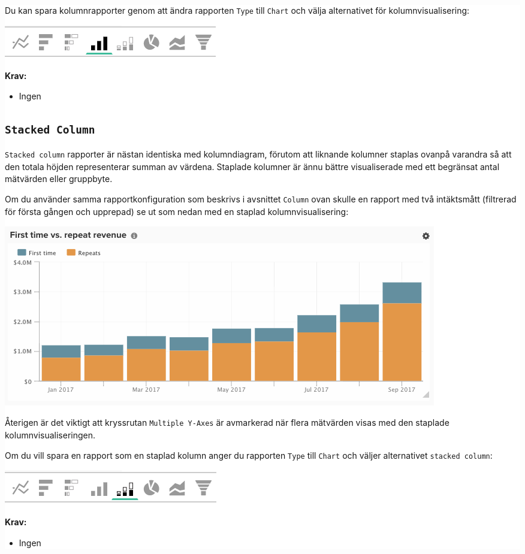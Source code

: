 Du kan spara kolumnrapporter genom att ändra rapporten `Type` till `Chart` och välja alternativet för kolumnvisualisering:

![Report builder med diagramtyp markerad och kolumnvisualiseringsalternativ markerat](../../assets/blobid7.png)

**Krav:**

* Ingen

## `Stacked Column`

`Stacked column` rapporter är nästan identiska med kolumndiagram, förutom att liknande kolumner staplas ovanpå varandra så att den totala höjden representerar summan av värdena. Staplade kolumner är ännu bättre visualiserade med ett begränsat antal mätvärden eller gruppbyte.

Om du använder samma rapportkonfiguration som beskrivs i avsnittet `Column` ovan skulle en rapport med två intäktsmått (filtrerad för första gången och upprepad) se ut som nedan med en staplad kolumnvisualisering:

![Staplat lodrätt stapeldiagram med första gången och upprepade intäkter per månad](../../assets/blobid8.png)

Återigen är det viktigt att kryssrutan `Multiple Y-Axes` är avmarkerad när flera mätvärden visas med den staplade kolumnvisualiseringen.

Om du vill spara en rapport som en staplad kolumn anger du rapporten `Type` till `Chart` och väljer alternativet `stacked column`:

![Report builder med diagramtypen markerad och alternativet för staplad kolumnvisualisering markerat](../../assets/blobid9.png)

**Krav:**

* Ingen
